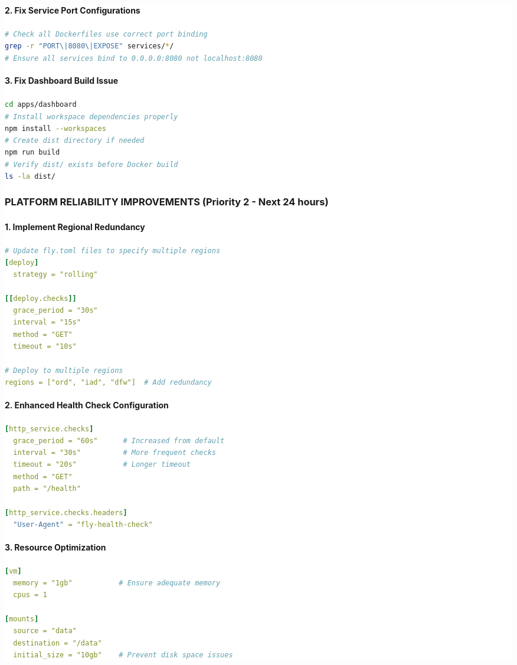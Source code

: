 #### 2. Fix Service Port Configurations  
```bash
# Check all Dockerfiles use correct port binding
grep -r "PORT\|8080\|EXPOSE" services/*/
# Ensure all services bind to 0.0.0.0:8080 not localhost:8080
```

#### 3. Fix Dashboard Build Issue
```bash
cd apps/dashboard
# Install workspace dependencies properly
npm install --workspaces
# Create dist directory if needed
npm run build
# Verify dist/ exists before Docker build
ls -la dist/
```

### PLATFORM RELIABILITY IMPROVEMENTS (Priority 2 - Next 24 hours)

#### 1. Implement Regional Redundancy
```yaml
# Update fly.toml files to specify multiple regions
[deploy]
  strategy = "rolling"
  
[[deploy.checks]]
  grace_period = "30s"
  interval = "15s"
  method = "GET"
  timeout = "10s"
  
# Deploy to multiple regions
regions = ["ord", "iad", "dfw"]  # Add redundancy
```

#### 2. Enhanced Health Check Configuration
```yaml
[http_service.checks]
  grace_period = "60s"      # Increased from default
  interval = "30s"          # More frequent checks
  timeout = "20s"           # Longer timeout
  method = "GET"
  path = "/health"
  
[http_service.checks.headers]
  "User-Agent" = "fly-health-check"
```

#### 3. Resource Optimization
```yaml
[vm]
  memory = "1gb"           # Ensure adequate memory
  cpus = 1

[mounts]
  source = "data"
  destination = "/data"
  initial_size = "10gb"    # Prevent disk space issues
```
